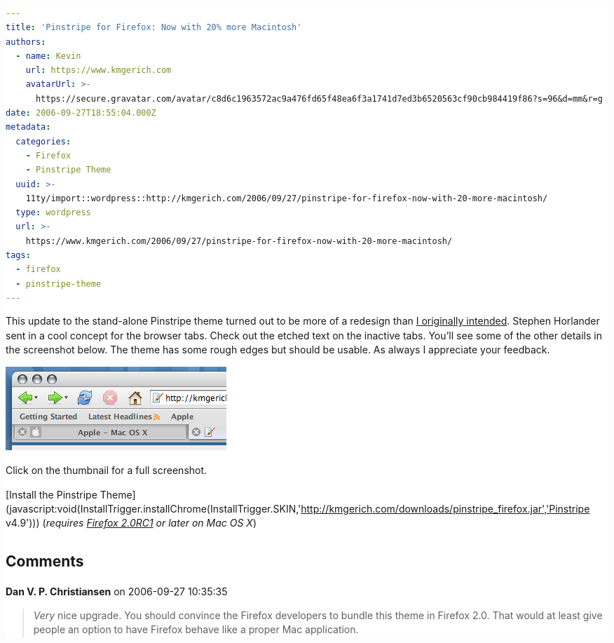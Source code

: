 ```yaml
---
title: 'Pinstripe for Firefox: Now with 20% more Macintosh'
authors:
  - name: Kevin
    url: https://www.kmgerich.com
    avatarUrl: >-
      https://secure.gravatar.com/avatar/c8d6c1963572ac9a476fd65f48ea6f3a1741d7ed3b6520563cf90cb984419f86?s=96&d=mm&r=g
date: 2006-09-27T18:55:04.000Z
metadata:
  categories:
    - Firefox
    - Pinstripe Theme
  uuid: >-
    11ty/import::wordpress::http://kmgerich.com/2006/09/27/pinstripe-for-firefox-now-with-20-more-macintosh/
  type: wordpress
  url: >-
    https://www.kmgerich.com/2006/09/27/pinstripe-for-firefox-now-with-20-more-macintosh/
tags:
  - firefox
  - pinstripe-theme
---
```

This update to the stand-alone Pinstripe theme turned out to be more of a redesign than [I originally intended](http://kmgerich.com/2006/08/05/firefox-1x-classic-themes-available/). Stephen Horlander sent in a cool concept for the browser tabs. Check out the etched text on the inactive tabs. You’ll see some of the other details in the screenshot below. The theme has some rough edges but should be usable. As always I appreciate your feedback.

[![](pinstripe-2006-09-thumb-jHMw16seAsvd.png)](http://kmgerich.com/archive/images/pinstripe-2006-09.png)

Click on the thumbnail for a full screenshot.

[Install the Pinstripe Theme](javascript:void\(InstallTrigger.installChrome\(InstallTrigger.SKIN,'http://kmgerich.com/downloads/pinstripe_firefox.jar','Pinstripe v4.9'\)\)) (_requires [Firefox 2.0RC1](http://www.mozilla.com/products/download.html?product=firefox-2.0rc1&os=osx&lang=en-US) or later on Mac OS X_)

## Comments

**Dan V. P. Christiansen** on 2006-09-27 10:35:35
> *Very* nice upgrade. You should convince the Firefox developers to bundle this theme in Firefox 2.0. That would at least give people an option to have Firefox behave like a proper Mac application.
